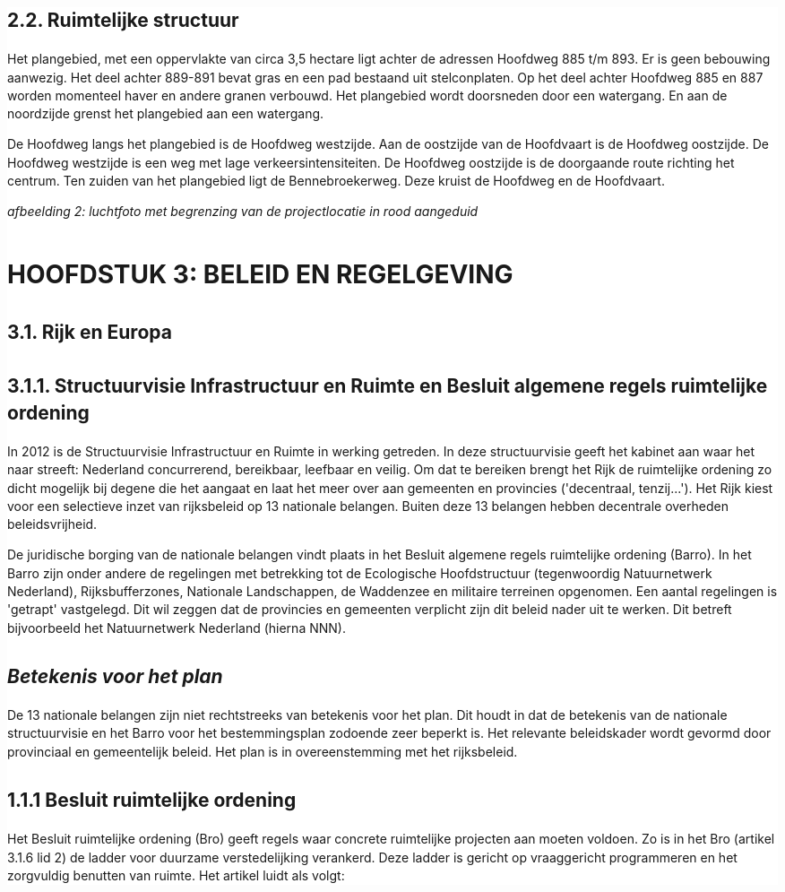 ## <span id="page-6-2"></span>**2.2. Ruimtelijke structuur**

Het plangebied, met een oppervlakte van circa 3,5 hectare ligt achter de adressen Hoofdweg 885 t/m 893. Er is geen bebouwing aanwezig. Het deel achter 889-891 bevat gras en een pad bestaand uit stelconplaten. Op het deel achter Hoofdweg 885 en 887 worden momenteel haver en andere granen verbouwd. Het plangebied wordt doorsneden door een watergang. En aan de noordzijde grenst het plangebied aan een watergang.

De Hoofdweg langs het plangebied is de Hoofdweg westzijde. Aan de oostzijde van de Hoofdvaart is de Hoofdweg oostzijde. De Hoofdweg westzijde is een weg met lage verkeersintensiteiten. De Hoofdweg oostzijde is de doorgaande route richting het centrum. Ten zuiden van het plangebied ligt de Bennebroekerweg. Deze kruist de Hoofdweg en de Hoofdvaart.

*afbeelding 2: luchtfoto met begrenzing van de projectlocatie in rood aangeduid*

# <span id="page-7-0"></span>**HOOFDSTUK 3: BELEID EN REGELGEVING**

## <span id="page-7-1"></span>**3.1. Rijk en Europa**

## **3.1.1. Structuurvisie Infrastructuur en Ruimte en Besluit algemene regels ruimtelijke ordening**

In 2012 is de Structuurvisie Infrastructuur en Ruimte in werking getreden. In deze structuurvisie geeft het kabinet aan waar het naar streeft: Nederland concurrerend, bereikbaar, leefbaar en veilig. Om dat te bereiken brengt het Rijk de ruimtelijke ordening zo dicht mogelijk bij degene die het aangaat en laat het meer over aan gemeenten en provincies ('decentraal, tenzij...'). Het Rijk kiest voor een selectieve inzet van rijksbeleid op 13 nationale belangen. Buiten deze 13 belangen hebben decentrale overheden beleidsvrijheid.

De juridische borging van de nationale belangen vindt plaats in het Besluit algemene regels ruimtelijke ordening (Barro). In het Barro zijn onder andere de regelingen met betrekking tot de Ecologische Hoofdstructuur (tegenwoordig Natuurnetwerk Nederland), Rijksbufferzones, Nationale Landschappen, de Waddenzee en militaire terreinen opgenomen. Een aantal regelingen is 'getrapt' vastgelegd. Dit wil zeggen dat de provincies en gemeenten verplicht zijn dit beleid nader uit te werken. Dit betreft bijvoorbeeld het Natuurnetwerk Nederland (hierna NNN).

## *Betekenis voor het plan*

De 13 nationale belangen zijn niet rechtstreeks van betekenis voor het plan. Dit houdt in dat de betekenis van de nationale structuurvisie en het Barro voor het bestemmingsplan zodoende zeer beperkt is. Het relevante beleidskader wordt gevormd door provinciaal en gemeentelijk beleid. Het plan is in overeenstemming met het rijksbeleid.

## **1.1.1 Besluit ruimtelijke ordening**

Het Besluit ruimtelijke ordening (Bro) geeft regels waar concrete ruimtelijke projecten aan moeten voldoen. Zo is in het Bro (artikel 3.1.6 lid 2) de ladder voor duurzame verstedelijking verankerd. Deze ladder is gericht op vraaggericht programmeren en het zorgvuldig benutten van ruimte. Het artikel luidt als volgt:
